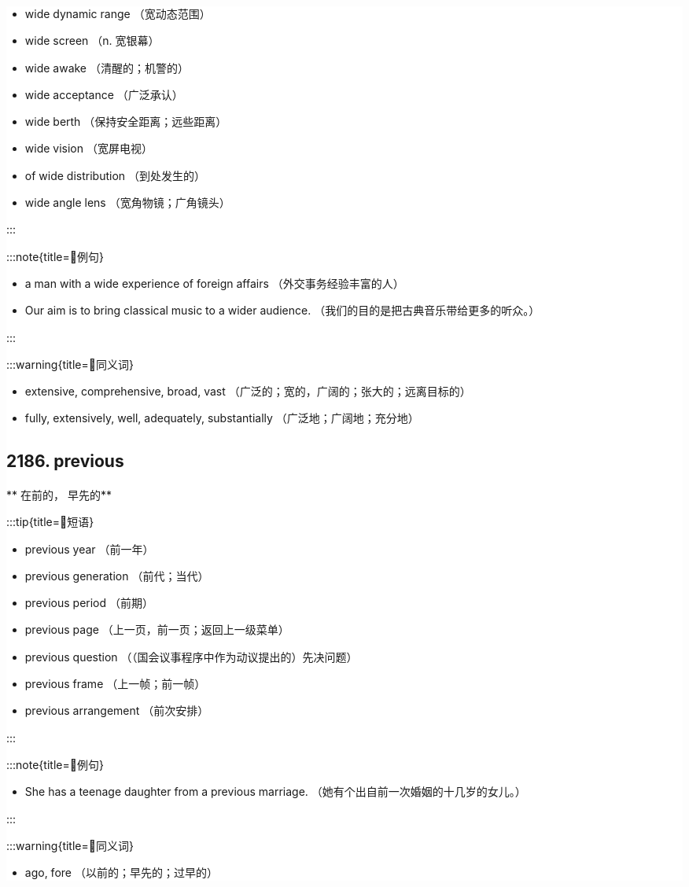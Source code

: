 - wide dynamic range （宽动态范围）

- wide screen （n. 宽银幕）

- wide awake （清醒的；机警的）

- wide acceptance （广泛承认）

- wide berth （保持安全距离；远些距离）

- wide vision （宽屏电视）

- of wide distribution （到处发生的）

- wide angle lens （宽角物镜；广角镜头）

:::

:::note{title=🎤例句}

- a man with a wide experience of foreign affairs （外交事务经验丰富的人）

- Our aim is to bring classical music to a wider audience. （我们的目的是把古典音乐带给更多的听众。）

:::

:::warning{title=🤔同义词}

- extensive, comprehensive, broad, vast （广泛的；宽的，广阔的；张大的；远离目标的）

- fully, extensively, well, adequately, substantially （广泛地；广阔地；充分地）


## 2186. previous

** 在前的， 早先的**

:::tip{title=🤩短语}

- previous year （前一年）

- previous generation （前代；当代）

- previous period （前期）

- previous page （上一页，前一页；返回上一级菜单）

- previous question （（国会议事程序中作为动议提出的）先决问题）

- previous frame （上一帧；前一帧）

- previous arrangement （前次安排）

:::

:::note{title=🎤例句}

- She has a teenage daughter from a previous marriage. （她有个出自前一次婚姻的十几岁的女儿。）

:::

:::warning{title=🤔同义词}

- ago, fore （以前的；早先的；过早的）
